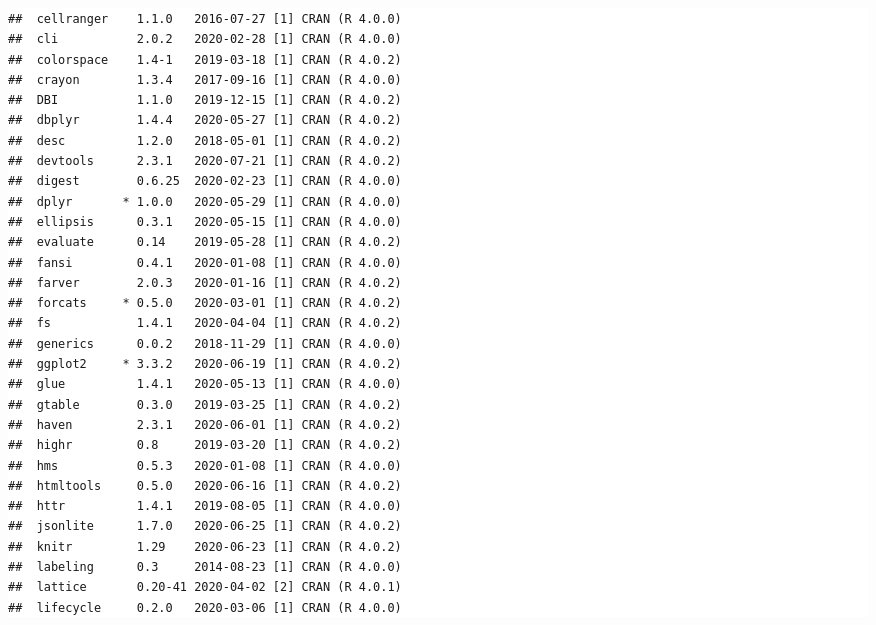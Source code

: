     ##  cellranger    1.1.0   2016-07-27 [1] CRAN (R 4.0.0)                
    ##  cli           2.0.2   2020-02-28 [1] CRAN (R 4.0.0)                
    ##  colorspace    1.4-1   2019-03-18 [1] CRAN (R 4.0.2)                
    ##  crayon        1.3.4   2017-09-16 [1] CRAN (R 4.0.0)                
    ##  DBI           1.1.0   2019-12-15 [1] CRAN (R 4.0.2)                
    ##  dbplyr        1.4.4   2020-05-27 [1] CRAN (R 4.0.2)                
    ##  desc          1.2.0   2018-05-01 [1] CRAN (R 4.0.2)                
    ##  devtools      2.3.1   2020-07-21 [1] CRAN (R 4.0.2)                
    ##  digest        0.6.25  2020-02-23 [1] CRAN (R 4.0.0)                
    ##  dplyr       * 1.0.0   2020-05-29 [1] CRAN (R 4.0.0)                
    ##  ellipsis      0.3.1   2020-05-15 [1] CRAN (R 4.0.0)                
    ##  evaluate      0.14    2019-05-28 [1] CRAN (R 4.0.2)                
    ##  fansi         0.4.1   2020-01-08 [1] CRAN (R 4.0.0)                
    ##  farver        2.0.3   2020-01-16 [1] CRAN (R 4.0.2)                
    ##  forcats     * 0.5.0   2020-03-01 [1] CRAN (R 4.0.2)                
    ##  fs            1.4.1   2020-04-04 [1] CRAN (R 4.0.2)                
    ##  generics      0.0.2   2018-11-29 [1] CRAN (R 4.0.0)                
    ##  ggplot2     * 3.3.2   2020-06-19 [1] CRAN (R 4.0.2)                
    ##  glue          1.4.1   2020-05-13 [1] CRAN (R 4.0.0)                
    ##  gtable        0.3.0   2019-03-25 [1] CRAN (R 4.0.2)                
    ##  haven         2.3.1   2020-06-01 [1] CRAN (R 4.0.2)                
    ##  highr         0.8     2019-03-20 [1] CRAN (R 4.0.2)                
    ##  hms           0.5.3   2020-01-08 [1] CRAN (R 4.0.0)                
    ##  htmltools     0.5.0   2020-06-16 [1] CRAN (R 4.0.2)                
    ##  httr          1.4.1   2019-08-05 [1] CRAN (R 4.0.0)                
    ##  jsonlite      1.7.0   2020-06-25 [1] CRAN (R 4.0.2)                
    ##  knitr         1.29    2020-06-23 [1] CRAN (R 4.0.2)                
    ##  labeling      0.3     2014-08-23 [1] CRAN (R 4.0.0)                
    ##  lattice       0.20-41 2020-04-02 [2] CRAN (R 4.0.1)                
    ##  lifecycle     0.2.0   2020-03-06 [1] CRAN (R 4.0.0)                